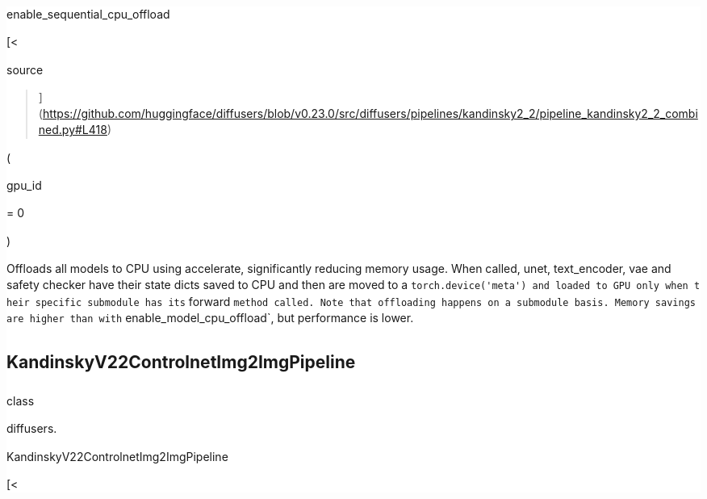 #### 




 enable\_sequential\_cpu\_offload




[<
 

 source
 

 >](https://github.com/huggingface/diffusers/blob/v0.23.0/src/diffusers/pipelines/kandinsky2_2/pipeline_kandinsky2_2_combined.py#L418)



 (
 


 gpu\_id
 
 = 0
 



 )
 




 Offloads all models to CPU using accelerate, significantly reducing memory usage. When called, unet,
text\_encoder, vae and safety checker have their state dicts saved to CPU and then are moved to a
 `torch.device('meta') and loaded to GPU only when their specific submodule has its` 
 forward
 `method called. Note that offloading happens on a submodule basis. Memory savings are higher than with` 
 enable\_model\_cpu\_offload`, but performance is lower.
 


## KandinskyV22ControlnetImg2ImgPipeline




### 




 class
 

 diffusers.
 

 KandinskyV22ControlnetImg2ImgPipeline




[<
 